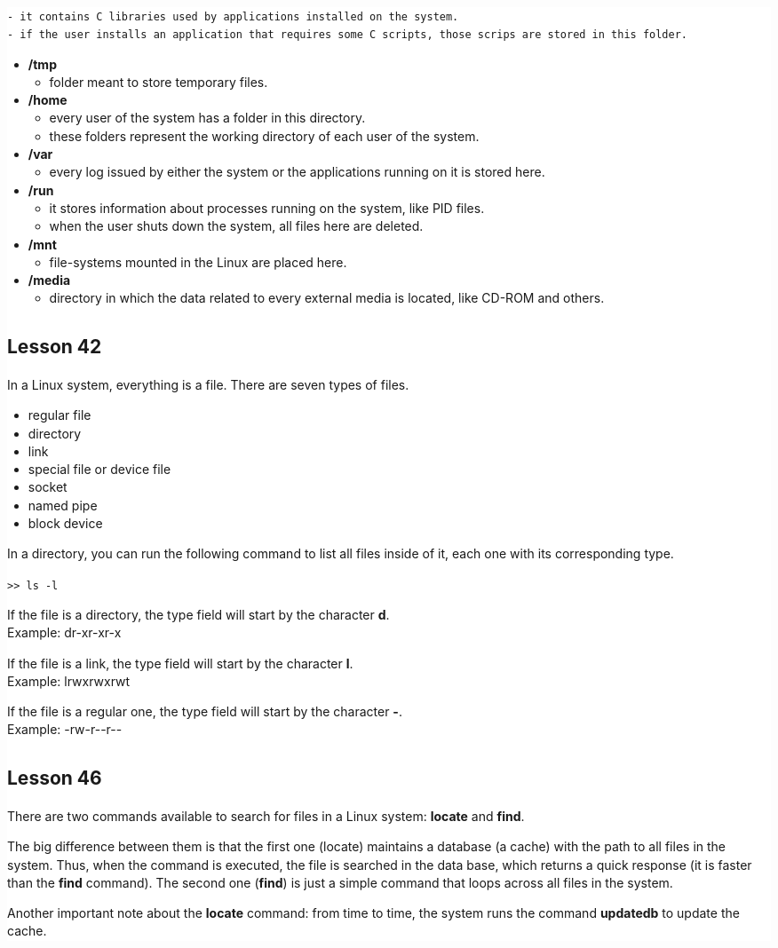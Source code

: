     - it contains C libraries used by applications installed on the system.
    - if the user installs an application that requires some C scripts, those scrips are stored in this folder.
- **/tmp**
    - folder meant to store temporary files.
- **/home**
    - every user of the system has a folder in this directory.
    - these folders represent the working directory of each user of the system.
- **/var**
    - every log issued by either the system or the applications running on it is stored here.
- **/run**
    - it stores information about processes running on the system, like PID files.
    - when the user shuts down the system, all files here are deleted.
- **/mnt**
    - file-systems mounted in the Linux are placed here.
- **/media**
    - directory in which the data related to every external media is located, like CD-ROM and others.
  
## **Lesson 42**
In a Linux system, everything is a file. There are seven types of files.

-   regular file 
-   directory 
-   link 
-   special file or device file 
-   socket
-   named pipe
-   block device

In a directory, you can run the following command to list all files inside of it, each one with its corresponding type.

```
>> ls -l
```

If the file is a directory, the type field will start by the character **d**. <br/>
Example: dr-xr-xr-x 

If the file is a link, the type field will start by the character **l**. <br/>
Example: lrwxrwxrwt

If the file is a regular one, the type field will start by the character **-**. <br/>
Example: -rw-r--r--

## **Lesson 46**
There are two commands available to search for files in a Linux system:  **locate** and **find**.

The big difference between them is that the first one (locate) maintains a database (a cache) with the path to all files in the system. Thus, when the command is executed, the file is searched in the data base, which returns a quick response (it is faster than the **find** command).
The second one (**find**) is just a simple command that loops across all files in the system.

Another important note about the **locate** command: from time to time, the system runs the command **updatedb** to update the cache.
